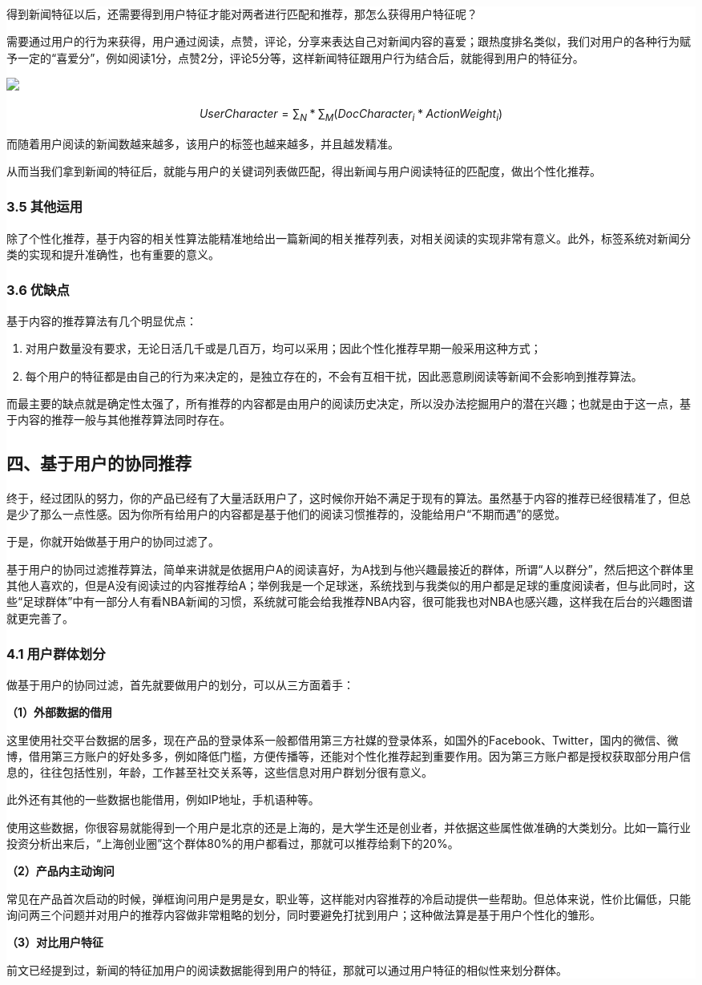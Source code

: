 得到新闻特征以后，还需要得到用户特征才能对两者进行匹配和推荐，那怎么获得用户特征呢？

需要通过用户的行为来获得，用户通过阅读，点赞，评论，分享来表达自己对新闻内容的喜爱；跟热度排名类似，我们对用户的各种行为赋予一定的“喜爱分”，例如阅读1分，点赞2分，评论5分等，这样新闻特征跟用户行为结合后，就能得到用户的特征分。

![](https://cdn.jsdelivr.net/gh/jitwxs/cdn/blog/posts/20190103152743.png)

$$UserCharacter=\sum_{N} \ast \sum_{M} (DocCharacter_i \ast ActionWeight_i)$$

而随着用户阅读的新闻数越来越多，该用户的标签也越来越多，并且越发精准。

从而当我们拿到新闻的特征后，就能与用户的关键词列表做匹配，得出新闻与用户阅读特征的匹配度，做出个性化推荐。

### 3.5 其他运用

除了个性化推荐，基于内容的相关性算法能精准地给出一篇新闻的相关推荐列表，对相关阅读的实现非常有意义。此外，标签系统对新闻分类的实现和提升准确性，也有重要的意义。

### 3.6 优缺点

基于内容的推荐算法有几个明显优点：

1. 对用户数量没有要求，无论日活几千或是几百万，均可以采用；因此个性化推荐早期一般采用这种方式；

2. 每个用户的特征都是由自己的行为来决定的，是独立存在的，不会有互相干扰，因此恶意刷阅读等新闻不会影响到推荐算法。

而最主要的缺点就是确定性太强了，所有推荐的内容都是由用户的阅读历史决定，所以没办法挖掘用户的潜在兴趣；也就是由于这一点，基于内容的推荐一般与其他推荐算法同时存在。

## 四、基于用户的协同推荐

终于，经过团队的努力，你的产品已经有了大量活跃用户了，这时候你开始不满足于现有的算法。虽然基于内容的推荐已经很精准了，但总是少了那么一点性感。因为你所有给用户的内容都是基于他们的阅读习惯推荐的，没能给用户“不期而遇”的感觉。

于是，你就开始做基于用户的协同过滤了。

基于用户的协同过滤推荐算法，简单来讲就是依据用户A的阅读喜好，为A找到与他兴趣最接近的群体，所谓“人以群分”，然后把这个群体里其他人喜欢的，但是A没有阅读过的内容推荐给A；举例我是一个足球迷，系统找到与我类似的用户都是足球的重度阅读者，但与此同时，这些“足球群体”中有一部分人有看NBA新闻的习惯，系统就可能会给我推荐NBA内容，很可能我也对NBA也感兴趣，这样我在后台的兴趣图谱就更完善了。

### 4.1 用户群体划分

做基于用户的协同过滤，首先就要做用户的划分，可以从三方面着手：

**（1）外部数据的借用**

这里使用社交平台数据的居多，现在产品的登录体系一般都借用第三方社媒的登录体系，如国外的Facebook、Twitter，国内的微信、微博，借用第三方账户的好处多多，例如降低门槛，方便传播等，还能对个性化推荐起到重要作用。因为第三方账户都是授权获取部分用户信息的，往往包括性别，年龄，工作甚至社交关系等，这些信息对用户群划分很有意义。

此外还有其他的一些数据也能借用，例如IP地址，手机语种等。

使用这些数据，你很容易就能得到一个用户是北京的还是上海的，是大学生还是创业者，并依据这些属性做准确的大类划分。比如一篇行业投资分析出来后，“上海创业圈”这个群体80%的用户都看过，那就可以推荐给剩下的20%。

**（2）产品内主动询问**

常见在产品首次启动的时候，弹框询问用户是男是女，职业等，这样能对内容推荐的冷启动提供一些帮助。但总体来说，性价比偏低，只能询问两三个问题并对用户的推荐内容做非常粗略的划分，同时要避免打扰到用户；这种做法算是基于用户个性化的雏形。

**（3）对比用户特征**

前文已经提到过，新闻的特征加用户的阅读数据能得到用户的特征，那就可以通过用户特征的相似性来划分群体。
